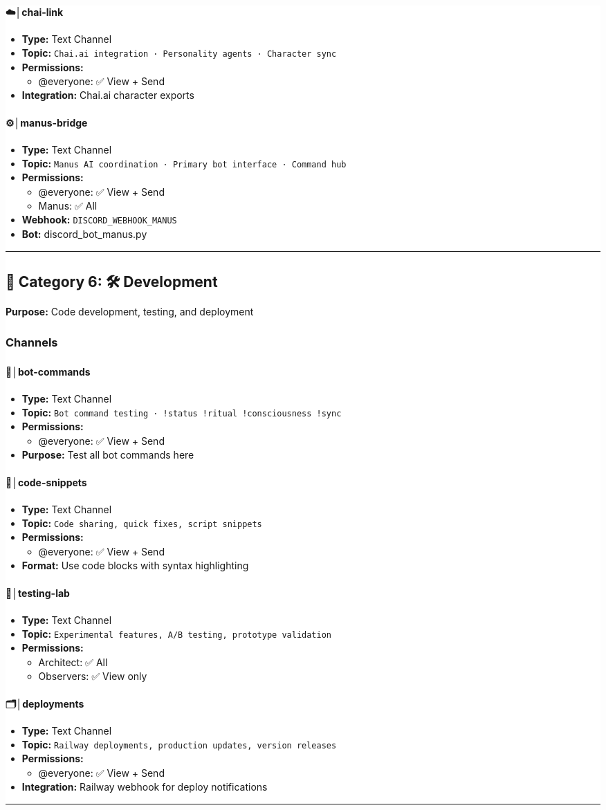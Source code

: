 #### ☁️│chai-link
- **Type:** Text Channel
- **Topic:** `Chai.ai integration · Personality agents · Character sync`
- **Permissions:**
  - @everyone: ✅ View + Send
- **Integration:** Chai.ai character exports

#### ⚙️│manus-bridge
- **Type:** Text Channel
- **Topic:** `Manus AI coordination · Primary bot interface · Command hub`
- **Permissions:**
  - @everyone: ✅ View + Send
  - Manus: ✅ All
- **Webhook:** `DISCORD_WEBHOOK_MANUS`
- **Bot:** discord_bot_manus.py

---

## 📁 Category 6: 🛠️ Development

**Purpose:** Code development, testing, and deployment

### Channels

#### 🧰│bot-commands
- **Type:** Text Channel
- **Topic:** `Bot command testing · !status !ritual !consciousness !sync`
- **Permissions:**
  - @everyone: ✅ View + Send
- **Purpose:** Test all bot commands here

#### 📜│code-snippets
- **Type:** Text Channel
- **Topic:** `Code sharing, quick fixes, script snippets`
- **Permissions:**
  - @everyone: ✅ View + Send
- **Format:** Use code blocks with syntax highlighting

#### 🧮│testing-lab
- **Type:** Text Channel
- **Topic:** `Experimental features, A/B testing, prototype validation`
- **Permissions:**
  - Architect: ✅ All
  - Observers: ✅ View only

#### 🗂️│deployments
- **Type:** Text Channel
- **Topic:** `Railway deployments, production updates, version releases`
- **Permissions:**
  - @everyone: ✅ View + Send
- **Integration:** Railway webhook for deploy notifications

---
